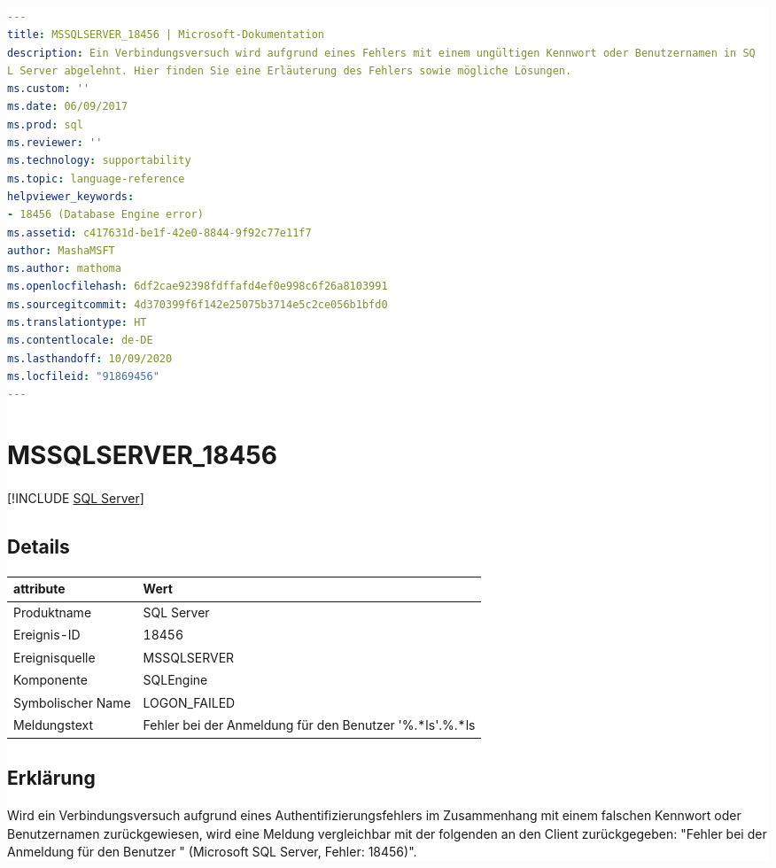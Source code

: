 ```yaml
---
title: MSSQLSERVER_18456 | Microsoft-Dokumentation
description: Ein Verbindungsversuch wird aufgrund eines Fehlers mit einem ungültigen Kennwort oder Benutzernamen in SQL Server abgelehnt. Hier finden Sie eine Erläuterung des Fehlers sowie mögliche Lösungen.
ms.custom: ''
ms.date: 06/09/2017
ms.prod: sql
ms.reviewer: ''
ms.technology: supportability
ms.topic: language-reference
helpviewer_keywords:
- 18456 (Database Engine error)
ms.assetid: c417631d-be1f-42e0-8844-9f92c77e11f7
author: MashaMSFT
ms.author: mathoma
ms.openlocfilehash: 6df2cae92398fdffafd4ef0e998c6f26a8103991
ms.sourcegitcommit: 4d370399f6f142e25075b3714e5c2ce056b1bfd0
ms.translationtype: HT
ms.contentlocale: de-DE
ms.lasthandoff: 10/09/2020
ms.locfileid: "91869456"
---
```

# <a name="mssqlserver_18456"></a>MSSQLSERVER_18456
 [!INCLUDE [SQL Server](../../includes/applies-to-version/sqlserver.md)]
  
## <a name="details"></a>Details  
  
| attribute | Wert |  
| :-------- | :---- |  
|Produktname|SQL Server|  
|Ereignis-ID|18456|  
|Ereignisquelle|MSSQLSERVER|  
|Komponente|SQLEngine|  
|Symbolischer Name|LOGON_FAILED|  
|Meldungstext|Fehler bei der Anmeldung für den Benutzer '%.*ls'.%.\*ls|  
  
## <a name="explanation"></a>Erklärung  
Wird ein Verbindungsversuch aufgrund eines Authentifizierungsfehlers im Zusammenhang mit einem falschen Kennwort oder Benutzernamen zurückgewiesen, wird eine Meldung vergleichbar mit der folgenden an den Client zurückgegeben:  "Fehler bei der Anmeldung für den Benutzer <Benutzername>" (Microsoft SQL Server, Fehler: 18456)".  
  